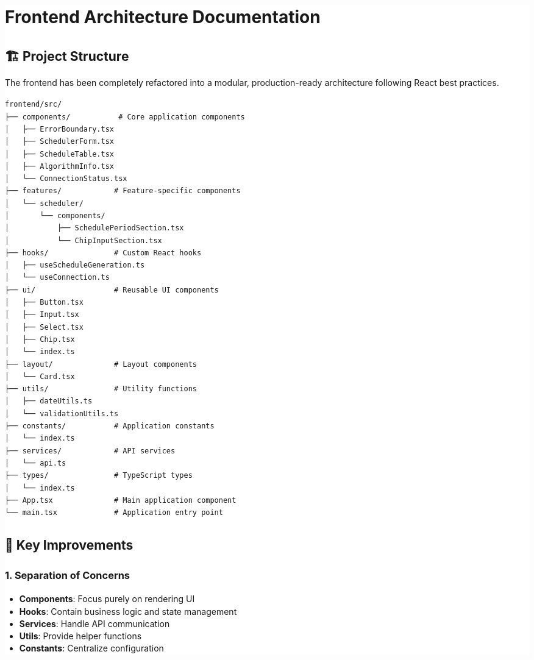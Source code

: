 # Frontend Architecture Documentation

## 🏗️ Project Structure

The frontend has been completely refactored into a modular, production-ready architecture following React best practices.

```
frontend/src/
├── components/           # Core application components
│   ├── ErrorBoundary.tsx
│   ├── SchedulerForm.tsx
│   ├── ScheduleTable.tsx
│   ├── AlgorithmInfo.tsx
│   └── ConnectionStatus.tsx
├── features/            # Feature-specific components
│   └── scheduler/
│       └── components/
│           ├── SchedulePeriodSection.tsx
│           └── ChipInputSection.tsx
├── hooks/               # Custom React hooks
│   ├── useScheduleGeneration.ts
│   └── useConnection.ts
├── ui/                  # Reusable UI components
│   ├── Button.tsx
│   ├── Input.tsx
│   ├── Select.tsx
│   ├── Chip.tsx
│   └── index.ts
├── layout/              # Layout components
│   └── Card.tsx
├── utils/               # Utility functions
│   ├── dateUtils.ts
│   └── validationUtils.ts
├── constants/           # Application constants
│   └── index.ts
├── services/            # API services
│   └── api.ts
├── types/               # TypeScript types
│   └── index.ts
├── App.tsx              # Main application component
└── main.tsx             # Application entry point
```

## 🔧 Key Improvements

### 1. **Separation of Concerns**
- **Components**: Focus purely on rendering UI
- **Hooks**: Contain business logic and state management
- **Services**: Handle API communication
- **Utils**: Provide helper functions
- **Constants**: Centralize configuration
